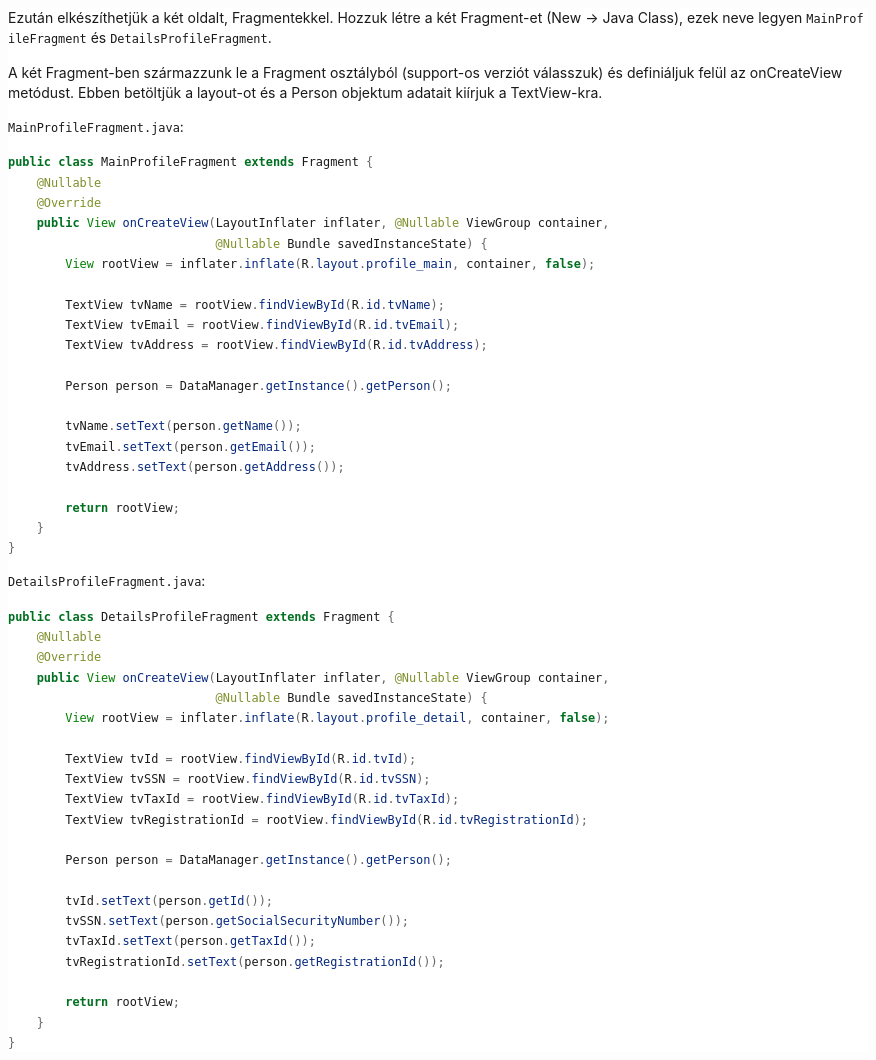 Ezután elkészíthetjük a két oldalt, Fragmentekkel. Hozzuk létre a két Fragment-et (New -> Java Class), ezek neve legyen `MainProfileFragment` és `DetailsProfileFragment`.

A két Fragment-ben származzunk le a Fragment osztályból (support-os verziót válasszuk) és definiáljuk felül az onCreateView metódust. Ebben betöltjük a layout-ot és a Person objektum adatait kiírjuk a TextView-kra.

`MainProfileFragment.java`:
```java
public class MainProfileFragment extends Fragment {
    @Nullable
    @Override
    public View onCreateView(LayoutInflater inflater, @Nullable ViewGroup container,
                             @Nullable Bundle savedInstanceState) {
        View rootView = inflater.inflate(R.layout.profile_main, container, false);

        TextView tvName = rootView.findViewById(R.id.tvName);
        TextView tvEmail = rootView.findViewById(R.id.tvEmail);
        TextView tvAddress = rootView.findViewById(R.id.tvAddress);

        Person person = DataManager.getInstance().getPerson();

        tvName.setText(person.getName());
        tvEmail.setText(person.getEmail());
        tvAddress.setText(person.getAddress());

        return rootView;
    }
}
```

`DetailsProfileFragment.java`:
```java
public class DetailsProfileFragment extends Fragment {
    @Nullable
    @Override
    public View onCreateView(LayoutInflater inflater, @Nullable ViewGroup container,
                             @Nullable Bundle savedInstanceState) {
        View rootView = inflater.inflate(R.layout.profile_detail, container, false);

        TextView tvId = rootView.findViewById(R.id.tvId);
        TextView tvSSN = rootView.findViewById(R.id.tvSSN);
        TextView tvTaxId = rootView.findViewById(R.id.tvTaxId);
        TextView tvRegistrationId = rootView.findViewById(R.id.tvRegistrationId);

        Person person = DataManager.getInstance().getPerson();

        tvId.setText(person.getId());
        tvSSN.setText(person.getSocialSecurityNumber());
        tvTaxId.setText(person.getTaxId());
        tvRegistrationId.setText(person.getRegistrationId());

        return rootView;
    }
}
```
